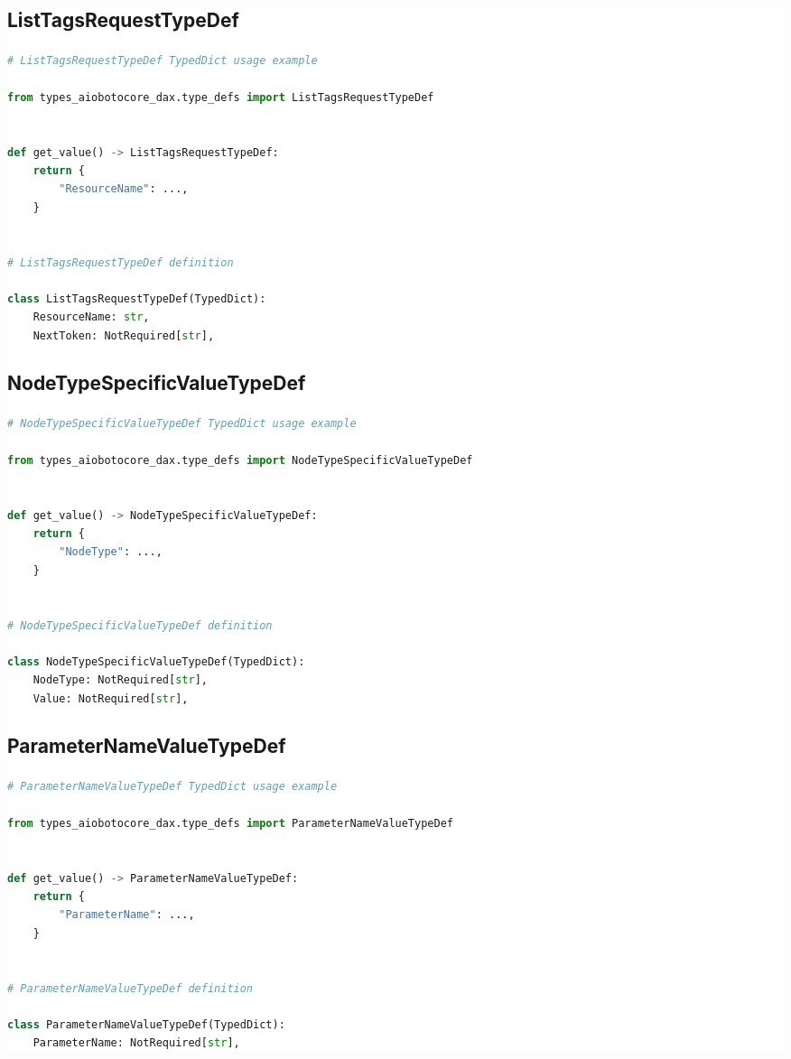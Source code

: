 ```python
```


## ListTagsRequestTypeDef

```python
# ListTagsRequestTypeDef TypedDict usage example

from types_aiobotocore_dax.type_defs import ListTagsRequestTypeDef


def get_value() -> ListTagsRequestTypeDef:
    return {
        "ResourceName": ...,
    }


# ListTagsRequestTypeDef definition

class ListTagsRequestTypeDef(TypedDict):
    ResourceName: str,
    NextToken: NotRequired[str],
```


## NodeTypeSpecificValueTypeDef

```python
# NodeTypeSpecificValueTypeDef TypedDict usage example

from types_aiobotocore_dax.type_defs import NodeTypeSpecificValueTypeDef


def get_value() -> NodeTypeSpecificValueTypeDef:
    return {
        "NodeType": ...,
    }


# NodeTypeSpecificValueTypeDef definition

class NodeTypeSpecificValueTypeDef(TypedDict):
    NodeType: NotRequired[str],
    Value: NotRequired[str],
```


## ParameterNameValueTypeDef

```python
# ParameterNameValueTypeDef TypedDict usage example

from types_aiobotocore_dax.type_defs import ParameterNameValueTypeDef


def get_value() -> ParameterNameValueTypeDef:
    return {
        "ParameterName": ...,
    }


# ParameterNameValueTypeDef definition

class ParameterNameValueTypeDef(TypedDict):
    ParameterName: NotRequired[str],
```